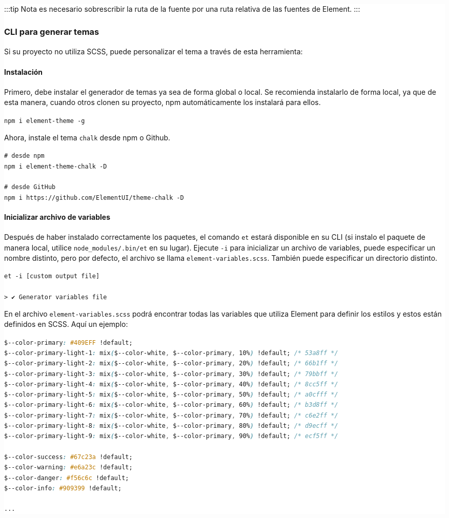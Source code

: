 :::tip
Nota es necesario sobrescribir la ruta de la fuente por una ruta relativa de las fuentes de Element.
:::

### CLI para generar temas
Si su proyecto no utiliza SCSS, puede personalizar el tema a través de esta herramienta:

#### <strong>Instalación</strong>
Primero, debe instalar el generador de temas ya sea de forma global o local. Se recomienda instalarlo de forma local, ya que de esta manera, cuando otros clonen su proyecto, npm automáticamente los instalará para ellos.
```shell
npm i element-theme -g
```

Ahora, instale el tema `chalk` desde npm o Github.
```shell
# desde npm
npm i element-theme-chalk -D

# desde GitHub
npm i https://github.com/ElementUI/theme-chalk -D
```

#### <strong>Inicializar archivo de variables</strong>
Después de haber instalado correctamente los paquetes, el comando `et` estará disponible en su CLI (si instalo el paquete de manera local, utilice `node_modules/.bin/et` en su lugar). Ejecute `-i` para inicializar un archivo de variables, puede especificar un nombre distinto, pero por defecto, el archivo se llama `element-variables.scss`. También puede especificar un directorio distinto.

```shell
et -i [custom output file]

> ✔ Generator variables file
```

En el archivo `element-variables.scss` podrá encontrar todas las variables que utiliza Element para definir los estilos y estos están definidos en SCSS. Aquí un ejemplo:
```css
$--color-primary: #409EFF !default;
$--color-primary-light-1: mix($--color-white, $--color-primary, 10%) !default; /* 53a8ff */
$--color-primary-light-2: mix($--color-white, $--color-primary, 20%) !default; /* 66b1ff */
$--color-primary-light-3: mix($--color-white, $--color-primary, 30%) !default; /* 79bbff */
$--color-primary-light-4: mix($--color-white, $--color-primary, 40%) !default; /* 8cc5ff */
$--color-primary-light-5: mix($--color-white, $--color-primary, 50%) !default; /* a0cfff */
$--color-primary-light-6: mix($--color-white, $--color-primary, 60%) !default; /* b3d8ff */
$--color-primary-light-7: mix($--color-white, $--color-primary, 70%) !default; /* c6e2ff */
$--color-primary-light-8: mix($--color-white, $--color-primary, 80%) !default; /* d9ecff */
$--color-primary-light-9: mix($--color-white, $--color-primary, 90%) !default; /* ecf5ff */

$--color-success: #67c23a !default;
$--color-warning: #e6a23c !default;
$--color-danger: #f56c6c !default;
$--color-info: #909399 !default;

...
```
